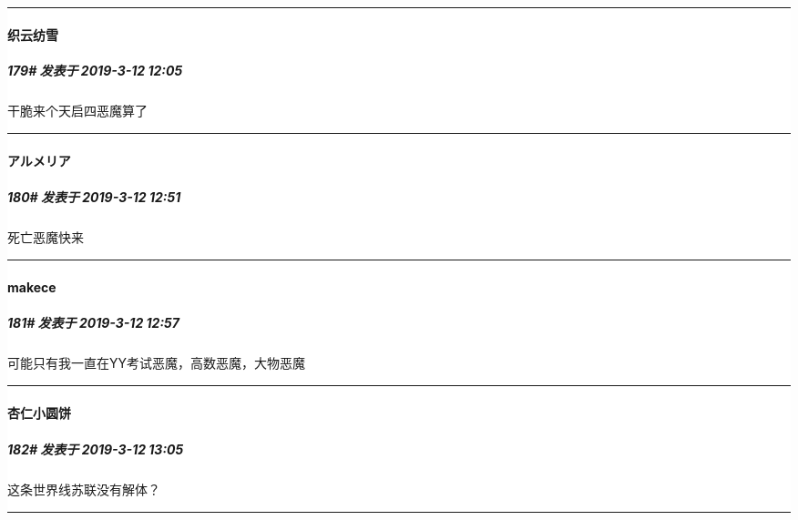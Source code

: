 





*****

####  织云纺雪  
##### 179#       发表于 2019-3-12 12:05




干脆来个天启四恶魔算了







*****

####  アルメリア  
##### 180#       发表于 2019-3-12 12:51




死亡恶魔快来







*****

####  makece  
##### 181#       发表于 2019-3-12 12:57




可能只有我一直在YY考试恶魔，高数恶魔，大物恶魔







*****

####  杏仁小圆饼  
##### 182#       发表于 2019-3-12 13:05




这条世界线苏联没有解体？







*****
